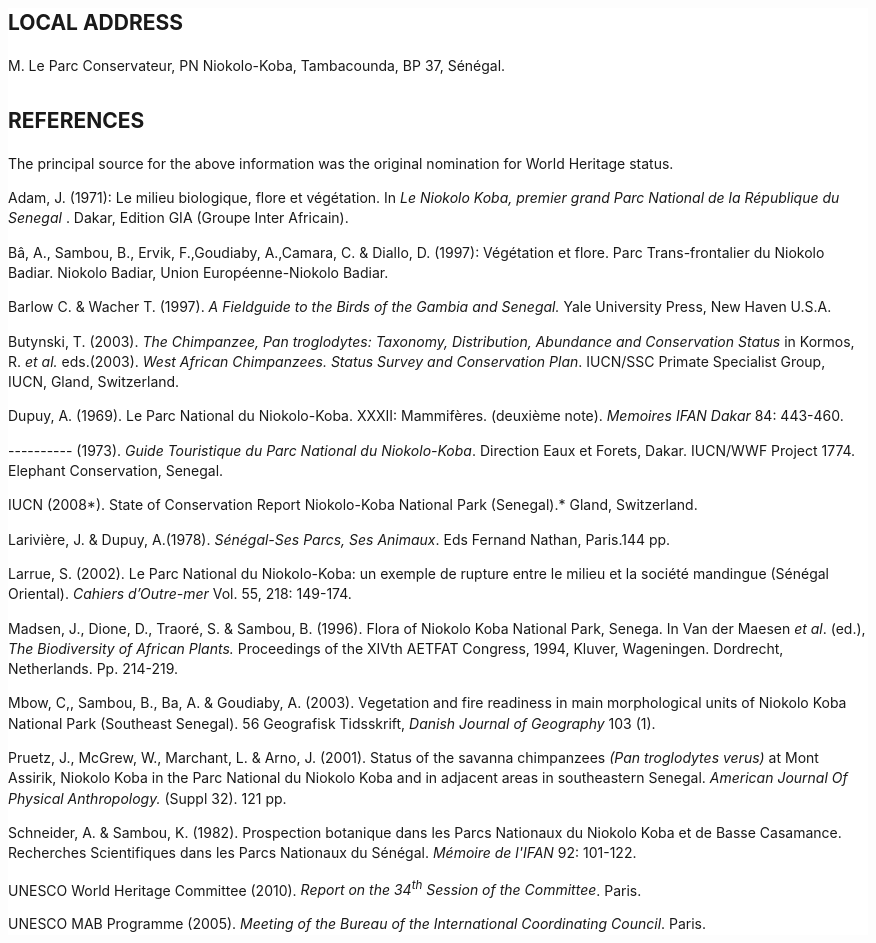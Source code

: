 LOCAL ADDRESS
-------------

M. Le Parc Conservateur, PN Niokolo-Koba, Tambacounda, BP 37, Sénégal.

REFERENCES
----------

The principal source for the above information was the original nomination for World Heritage status.

Adam, J. (1971): Le milieu biologique, flore et végétation. In *Le Niokolo Koba, premier grand Parc National de la République du Senegal* . Dakar, Edition GIA (Groupe Inter Africain).

Bâ, A., Sambou, B., Ervik, F.,Goudiaby, A.,Camara, C. & Diallo, D. (1997): Végétation et flore. Parc Trans-frontalier du Niokolo Badiar. Niokolo Badiar, Union Européenne-Niokolo Badiar.

Barlow C. & Wacher T. (1997). *A Fieldguide to the Birds of the Gambia and Senegal.* Yale University Press, New Haven U.S.A.

Butynski, T. (2003). *The Chimpanzee, Pan troglodytes: Taxonomy, Distribution, Abundance and Conservation Status* in Kormos, R. *et al.* eds.(2003). *West African Chimpanzees. Status Survey and Conservation Plan*. IUCN/SSC Primate Specialist Group, IUCN, Gland, Switzerland.

Dupuy, A. (1969). Le Parc National du Niokolo-Koba. XXXII: Mammifères. (deuxième note). *Memoires IFAN Dakar* 84: 443-460.

---------- (1973). *Guide Touristique du Parc National du Niokolo-Koba*. Direction Eaux et Forets, Dakar. IUCN/WWF Project 1774. Elephant Conservation, Senegal.

IUCN (2008*). State of Conservation Report Niokolo-Koba National Park (Senegal).* Gland, Switzerland.

Larivière, J. & Dupuy, A.(1978). *Sénégal-Ses Parcs, Ses Animaux*. Eds Fernand Nathan, Paris.144 pp.

Larrue, S. (2002). Le Parc National du Niokolo-Koba: un exemple de rupture entre le milieu et la société mandingue (Sénégal Oriental). *Cahiers d’Outre-mer* Vol. 55, 218: 149-174.

Madsen, J., Dione, D., Traoré, S. & Sambou, B. (1996). Flora of Niokolo Koba National Park, Senega. In Van der Maesen *et al*. (ed.), *The Biodiversity of African Plants.* Proceedings of the XIVth AETFAT Congress, 1994, Kluver, Wageningen. Dordrecht, Netherlands. Pp. 214-219.

Mbow, C,, Sambou, B., Ba, A. & Goudiaby, A. (2003). Vegetation and fire readiness in main morphological units of Niokolo Koba National Park (Southeast Senegal). 56 Geografisk Tidsskrift, *Danish Journal of Geography* 103 (1).

Pruetz, J., McGrew, W., Marchant, L. & Arno, J. (2001). Status of the savanna chimpanzees *(Pan troglodytes verus)* at Mont Assirik, Niokolo Koba in the Parc National du Niokolo Koba and in adjacent areas in southeastern Senegal. *American Journal Of Physical Anthropology.* (Suppl 32). 121 pp.

Schneider, A. & Sambou, K. (1982). Prospection botanique dans les Parcs Nationaux du Niokolo Koba et de Basse Casamance. Recherches Scientifiques dans les Parcs Nationaux du Sénégal. *Mémoire de l'IFAN* 92: 101-122.

UNESCO World Heritage Committee (2010). *Report on the 34<sup>th</sup> Session of the Committee*. Paris.

UNESCO MAB Programme (2005). *Meeting of the Bureau of the International Coordinating Council*. Paris.
